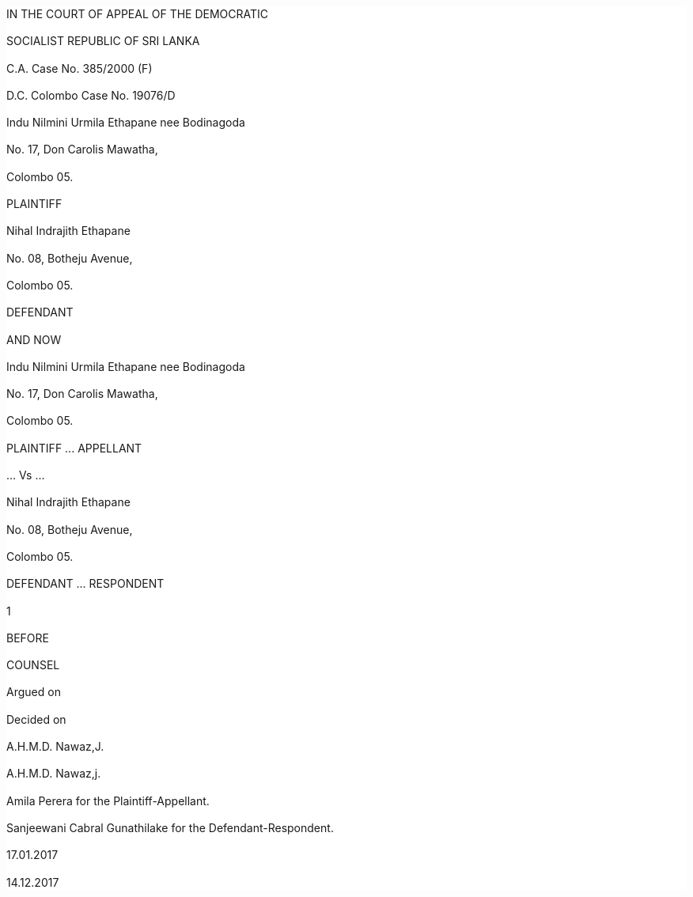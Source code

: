 IN THE COURT OF APPEAL OF THE DEMOCRATIC

SOCIALIST REPUBLIC OF SRI LANKA

C.A. Case No. 385/2000 (F)

D.C. Colombo Case No. 19076/D

Indu Nilmini Urmila Ethapane nee Bodinagoda

No. 17, Don Carolis Mawatha,

Colombo 05.

PLAINTIFF

Nihal Indrajith Ethapane

No. 08, Botheju Avenue,

Colombo 05.

DEFENDANT

AND NOW

Indu Nilmini Urmila Ethapane nee Bodinagoda

No. 17, Don Carolis Mawatha,

Colombo 05.

PLAINTIFF ... APPELLANT

... Vs ...

Nihal Indrajith Ethapane

No. 08, Botheju Avenue,

Colombo 05.

DEFENDANT ... RESPONDENT

1

BEFORE

COUNSEL

Argued on

Decided on

A.H.M.D. Nawaz,J.

A.H.M.D. Nawaz,j.

Amila Perera for the Plaintiff-Appellant.

Sanjeewani Cabral Gunathilake for the Defendant-Respondent.

17.01.2017

14.12.2017
